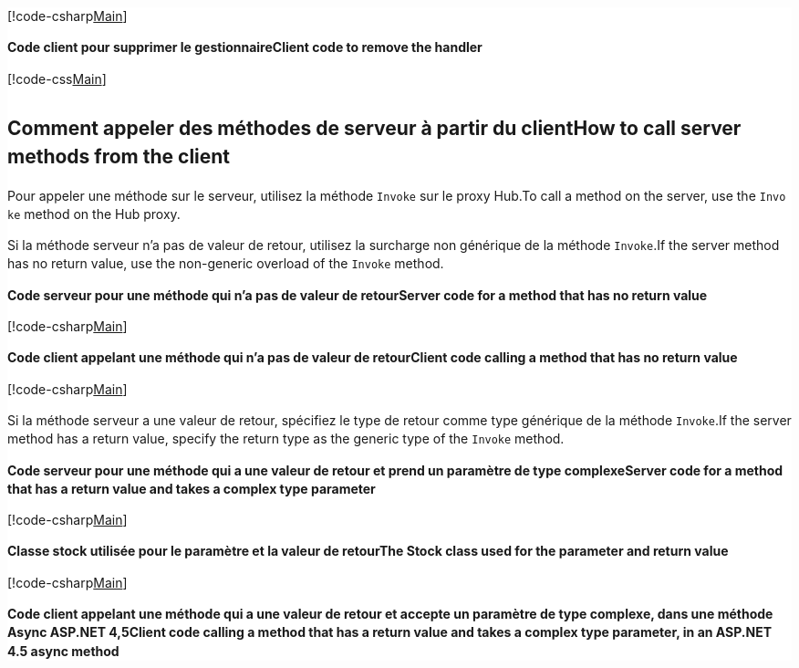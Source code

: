 [!code-csharp[Main](hubs-api-guide-net-client/samples/sample22.cs?highlight=1)]

<span data-ttu-id="bde8f-243">**Code client pour supprimer le gestionnaire**</span><span class="sxs-lookup"><span data-stu-id="bde8f-243">**Client code to remove the handler**</span></span>

[!code-css[Main](hubs-api-guide-net-client/samples/sample23.css?highlight=1)]

<a id="callserver"></a>

## <a name="how-to-call-server-methods-from-the-client"></a><span data-ttu-id="bde8f-244">Comment appeler des méthodes de serveur à partir du client</span><span class="sxs-lookup"><span data-stu-id="bde8f-244">How to call server methods from the client</span></span>

<span data-ttu-id="bde8f-245">Pour appeler une méthode sur le serveur, utilisez la méthode `Invoke` sur le proxy Hub.</span><span class="sxs-lookup"><span data-stu-id="bde8f-245">To call a method on the server, use the `Invoke` method on the Hub proxy.</span></span>

<span data-ttu-id="bde8f-246">Si la méthode serveur n’a pas de valeur de retour, utilisez la surcharge non générique de la méthode `Invoke`.</span><span class="sxs-lookup"><span data-stu-id="bde8f-246">If the server method has no return value, use the non-generic overload of the `Invoke` method.</span></span>

<span data-ttu-id="bde8f-247">**Code serveur pour une méthode qui n’a pas de valeur de retour**</span><span class="sxs-lookup"><span data-stu-id="bde8f-247">**Server code for a method that has no return value**</span></span>

[!code-csharp[Main](hubs-api-guide-net-client/samples/sample24.cs?highlight=3)]

<span data-ttu-id="bde8f-248">**Code client appelant une méthode qui n’a pas de valeur de retour**</span><span class="sxs-lookup"><span data-stu-id="bde8f-248">**Client code calling a method that has no return value**</span></span>

[!code-csharp[Main](hubs-api-guide-net-client/samples/sample25.cs?highlight=1)]

<span data-ttu-id="bde8f-249">Si la méthode serveur a une valeur de retour, spécifiez le type de retour comme type générique de la méthode `Invoke`.</span><span class="sxs-lookup"><span data-stu-id="bde8f-249">If the server method has a return value, specify the return type as the generic type of the `Invoke` method.</span></span>

<span data-ttu-id="bde8f-250">**Code serveur pour une méthode qui a une valeur de retour et prend un paramètre de type complexe**</span><span class="sxs-lookup"><span data-stu-id="bde8f-250">**Server code for a method that has a return value and takes a complex type parameter**</span></span>

[!code-csharp[Main](hubs-api-guide-net-client/samples/sample26.cs?highlight=1)]

<span data-ttu-id="bde8f-251">**Classe stock utilisée pour le paramètre et la valeur de retour**</span><span class="sxs-lookup"><span data-stu-id="bde8f-251">**The Stock class used for the parameter and return value**</span></span>

[!code-csharp[Main](hubs-api-guide-net-client/samples/sample27.cs)]

<span data-ttu-id="bde8f-252">**Code client appelant une méthode qui a une valeur de retour et accepte un paramètre de type complexe, dans une méthode Async ASP.NET 4,5**</span><span class="sxs-lookup"><span data-stu-id="bde8f-252">**Client code calling a method that has a return value and takes a complex type parameter, in an ASP.NET 4.5 async method**</span></span>
